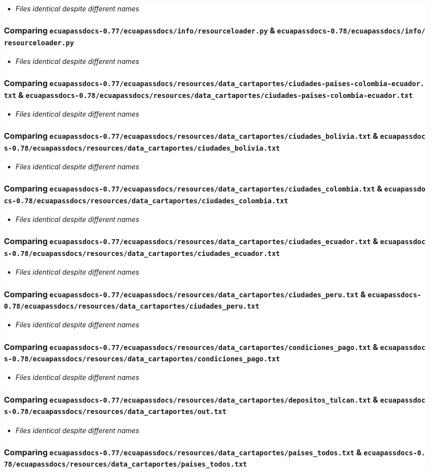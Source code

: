  * *Files identical despite different names*

### Comparing `ecuapassdocs-0.77/ecuapassdocs/info/resourceloader.py` & `ecuapassdocs-0.78/ecuapassdocs/info/resourceloader.py`

 * *Files identical despite different names*

### Comparing `ecuapassdocs-0.77/ecuapassdocs/resources/data_cartaportes/ciudades-paises-colombia-ecuador.txt` & `ecuapassdocs-0.78/ecuapassdocs/resources/data_cartaportes/ciudades-paises-colombia-ecuador.txt`

 * *Files identical despite different names*

### Comparing `ecuapassdocs-0.77/ecuapassdocs/resources/data_cartaportes/ciudades_bolivia.txt` & `ecuapassdocs-0.78/ecuapassdocs/resources/data_cartaportes/ciudades_bolivia.txt`

 * *Files identical despite different names*

### Comparing `ecuapassdocs-0.77/ecuapassdocs/resources/data_cartaportes/ciudades_colombia.txt` & `ecuapassdocs-0.78/ecuapassdocs/resources/data_cartaportes/ciudades_colombia.txt`

 * *Files identical despite different names*

### Comparing `ecuapassdocs-0.77/ecuapassdocs/resources/data_cartaportes/ciudades_ecuador.txt` & `ecuapassdocs-0.78/ecuapassdocs/resources/data_cartaportes/ciudades_ecuador.txt`

 * *Files identical despite different names*

### Comparing `ecuapassdocs-0.77/ecuapassdocs/resources/data_cartaportes/ciudades_peru.txt` & `ecuapassdocs-0.78/ecuapassdocs/resources/data_cartaportes/ciudades_peru.txt`

 * *Files identical despite different names*

### Comparing `ecuapassdocs-0.77/ecuapassdocs/resources/data_cartaportes/condiciones_pago.txt` & `ecuapassdocs-0.78/ecuapassdocs/resources/data_cartaportes/condiciones_pago.txt`

 * *Files identical despite different names*

### Comparing `ecuapassdocs-0.77/ecuapassdocs/resources/data_cartaportes/depositos_tulcan.txt` & `ecuapassdocs-0.78/ecuapassdocs/resources/data_cartaportes/out.txt`

 * *Files identical despite different names*

### Comparing `ecuapassdocs-0.77/ecuapassdocs/resources/data_cartaportes/paises_todos.txt` & `ecuapassdocs-0.78/ecuapassdocs/resources/data_cartaportes/paises_todos.txt`
